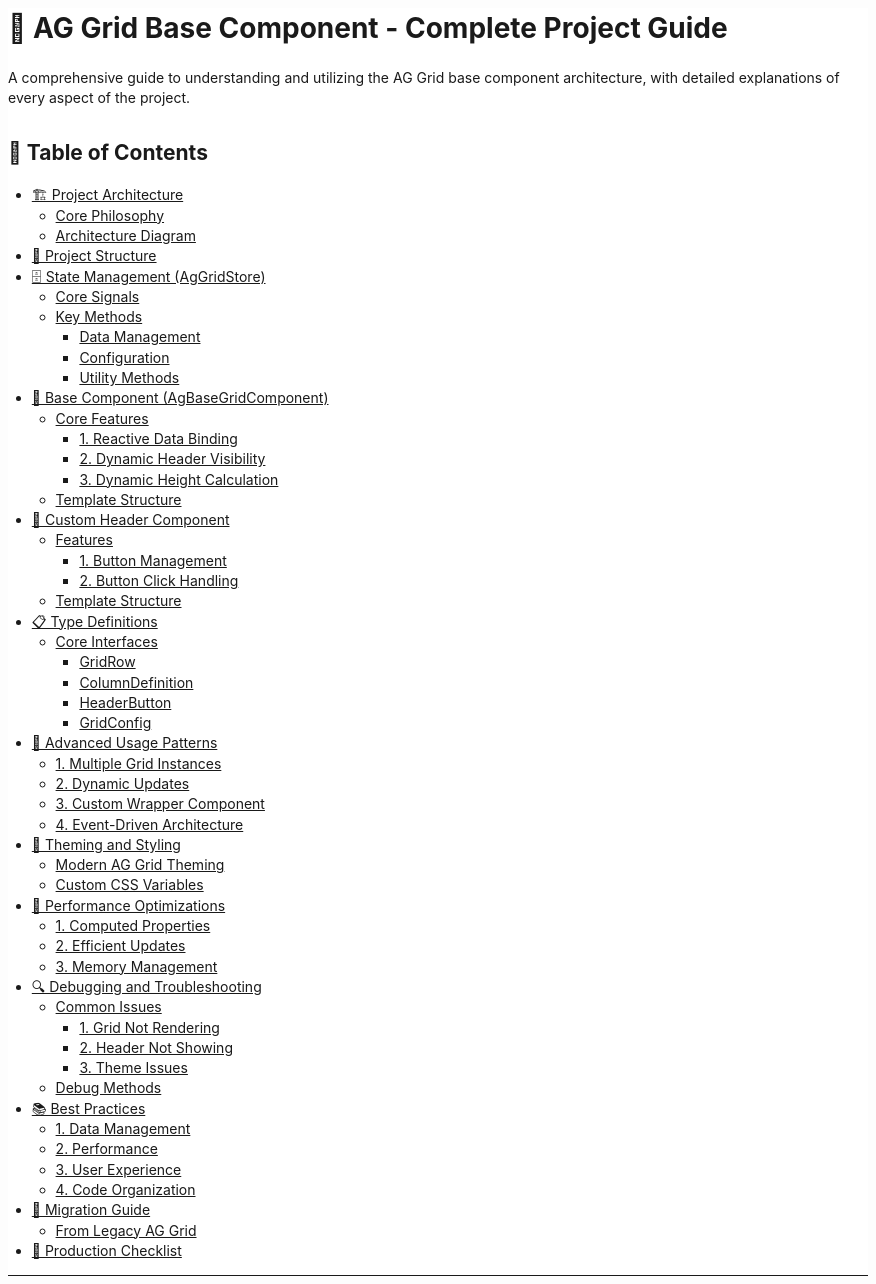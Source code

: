 # 📖 AG Grid Base Component - Complete Project Guide

A comprehensive guide to understanding and utilizing the AG Grid base component architecture, with detailed explanations of every aspect of the project.

## 📑 Table of Contents

- [🏗️ Project Architecture](#️-project-architecture)
  - [Core Philosophy](#core-philosophy)
  - [Architecture Diagram](#architecture-diagram)
- [📁 Project Structure](#-project-structure)
- [🗄️ State Management (AgGridStore)](#️-state-management-aggridstore)
  - [Core Signals](#core-signals)
  - [Key Methods](#key-methods)
    - [Data Management](#data-management)
    - [Configuration](#configuration)
    - [Utility Methods](#utility-methods)
- [🎯 Base Component (AgBaseGridComponent)](#-base-component-agbasegridcomponent)
  - [Core Features](#core-features)
    - [1. Reactive Data Binding](#1-reactive-data-binding)
    - [2. Dynamic Header Visibility](#2-dynamic-header-visibility)
    - [3. Dynamic Height Calculation](#3-dynamic-height-calculation)
  - [Template Structure](#template-structure)
- [🎨 Custom Header Component](#-custom-header-component)
  - [Features](#features)
    - [1. Button Management](#1-button-management)
    - [2. Button Click Handling](#2-button-click-handling)
  - [Template Structure](#template-structure-1)
- [📋 Type Definitions](#-type-definitions)
  - [Core Interfaces](#core-interfaces)
    - [GridRow](#gridrow)
    - [ColumnDefinition](#columndefinition)
    - [HeaderButton](#headerbutton)
    - [GridConfig](#gridconfig)
- [🔧 Advanced Usage Patterns](#-advanced-usage-patterns)
  - [1. Multiple Grid Instances](#1-multiple-grid-instances)
  - [2. Dynamic Updates](#2-dynamic-updates)
  - [3. Custom Wrapper Component](#3-custom-wrapper-component)
  - [4. Event-Driven Architecture](#4-event-driven-architecture)
- [🎨 Theming and Styling](#-theming-and-styling)
  - [Modern AG Grid Theming](#modern-ag-grid-theming)
  - [Custom CSS Variables](#custom-css-variables)
- [🚀 Performance Optimizations](#-performance-optimizations)
  - [1. Computed Properties](#1-computed-properties)
  - [2. Efficient Updates](#2-efficient-updates)
  - [3. Memory Management](#3-memory-management)
- [🔍 Debugging and Troubleshooting](#-debugging-and-troubleshooting)
  - [Common Issues](#common-issues)
    - [1. Grid Not Rendering](#1-grid-not-rendering)
    - [2. Header Not Showing](#2-header-not-showing)
    - [3. Theme Issues](#3-theme-issues)
  - [Debug Methods](#debug-methods)
- [📚 Best Practices](#-best-practices)
  - [1. Data Management](#1-data-management)
  - [2. Performance](#2-performance)
  - [3. User Experience](#3-user-experience)
  - [4. Code Organization](#4-code-organization)
- [🎯 Migration Guide](#-migration-guide)
  - [From Legacy AG Grid](#from-legacy-ag-grid)
- [🚀 Production Checklist](#-production-checklist)

---